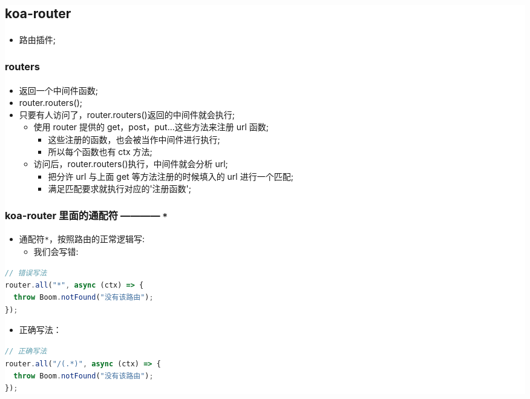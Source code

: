 ## koa-router

- 路由插件;

### routers

- 返回一个中间件函数;
- router.routers();
- 只要有人访问了，router.routers()返回的中间件就会执行;
  - 使用 router 提供的 get，post，put...这些方法来注册 url 函数;
    - 这些注册的函数，也会被当作中间件进行执行;
    - 所以每个函数也有 ctx 方法;
  - 访问后，router.routers()执行，中间件就会分析 url;
    - 把分许 url 与上面 get 等方法注册的时候填入的 url 进行一个匹配;
    - 满足匹配要求就执行对应的'注册函数';

### koa-router 里面的通配符 ———— `*`

- 通配符`*`，按照路由的正常逻辑写:
  - 我们会写错:

```js
// 错误写法
router.all("*", async (ctx) => {
  throw Boom.notFound("没有该路由");
});
```

- 正确写法：

```js
// 正确写法
router.all("/(.*)", async (ctx) => {
  throw Boom.notFound("没有该路由");
});
```
